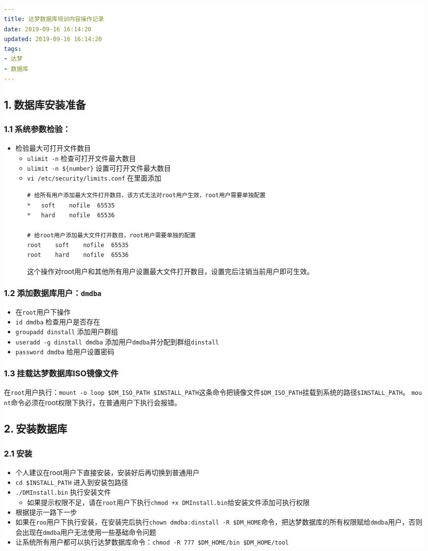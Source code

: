 ```yaml
---
title: 达梦数据库培训内容操作记录
date: 2019-09-16 16:14:20
updated: 2019-09-16 16:14:20
tags:
- 达梦
- 数据库
---
```


## 1. 数据库安装准备 <span id="index01"></span>

### 1.1 系统参数检验：<span id="index01.01"></span>
- 检验最大可打开文件数目 
    - `ulimit -n` 检查可打开文件最大数目
    - `ulimit -n ${number}` 设置可打开文件最大数目
    - `vi /etc/security/limits.conf` 在里面添加
        ```
        # 给所有用户添加最大文件打开数目，该方式无法对root用户生效，root用户需要单独配置
        *   soft    nofile  65535
        *   hard    nofile  65536
        
        # 给root用户添加最大文件打开数目，root用户需要单独的配置
        root    soft    nofile  65535
        root    hard    nofile  65536
        ```
        这个操作对root用户和其他所有用户设置最大文件打开数目，设置完后注销当前用户即可生效。

### 1.2 添加数据库用户：`dmdba`<span id="index01.02"></span>
- 在`root`用户下操作
- `id dmdba` 检查用户是否存在
- `groupadd dinstall` 添加用户群组
- `useradd -g dinstall dmdba` 添加用户`dmdba`并分配到群组`dinstall`
- `password dmdba` 给用户设置密码

### 1.3 挂载达梦数据库ISO镜像文件 <span id="index01.03"></span>
在`root`用户执行：`mount -o loop $DM_ISO_PATH $INSTALL_PATH`这条命令把镜像文件`$DM_ISO_PATH`挂载到系统的路径`$INSTALL_PATH`。
`mount`命令必须在root权限下执行，在普通用户下执行会报错。

## 2. 安装数据库 <span id="index02"></span>

### 2.1 安装 <span id="index02.01"></span>
- 个人建议在root用户下直接安装，安装好后再切换到普通用户
- `cd $INSTALL_PATH` 进入到安装包路径
- `./DMInstall.bin` 执行安装文件
    - 如果提示权限不足，请在`root`用户下执行`chmod +x DMInstall.bin`给安装文件添加可执行权限
- 根据提示一路下一步
- 如果在`roo`用户下执行安装，在安装完后执行`chown dmdba:dinstall -R $DM_HOME`命令，把达梦数据库的所有权限赋给`dmdba`用户，否则会出现在`dmdba`用户无法使用一些基础命令问题
- 让系统所有用户都可以执行达梦数据库命令：`chmod -R 777 $DM_HOME/bin $DM_HOME/tool`
